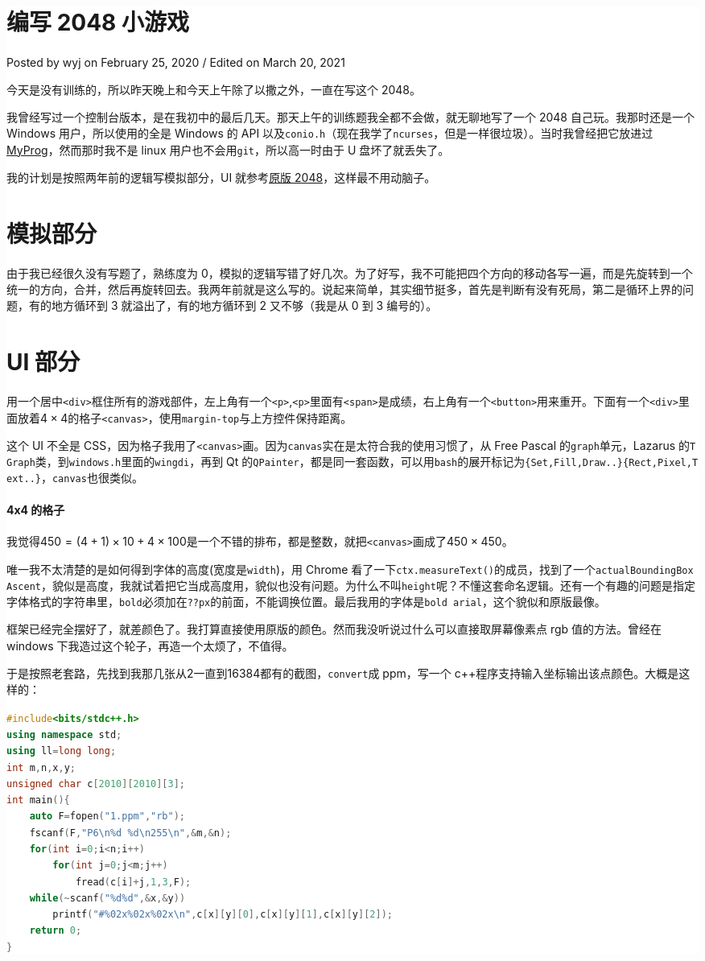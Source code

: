 # 编写 2048 小游戏

Posted by wyj on February 25, 2020 / Edited on March 20, 2021

今天是没有训练的，所以昨天晚上和今天上午除了以撒之外，一直在写这个 2048。

我曾经写过一个控制台版本，是在我初中的最后几天。那天上午的训练题我全都不会做，就无聊地写了一个 2048 自己玩。我那时还是一个 Windows 用户，所以使用的全是 Windows 的 API 以及`conio.h`（现在我学了`ncurses`，但是一样很垃圾）。当时我曾经把它放进过[MyProg](https://github.com/2o181o28/MyProg)，然而那时我不是 linux 用户也不会用`git`，所以高一时由于 U 盘坏了就丢失了。

我的计划是按照两年前的逻辑写模拟部分，UI 就参考[原版 2048](https://play2048.co/)，这样最不用动脑子。

# 模拟部分[](https://2o181o28.github.io/2020/02/25/2048/#%E6%A8%A1%E6%8B%9F%E9%83%A8%E5%88%86)

由于我已经很久没有写题了，熟练度为 0，模拟的逻辑写错了好几次。为了好写，我不可能把四个方向的移动各写一遍，而是先旋转到一个统一的方向，合并，然后再旋转回去。我两年前就是这么写的。说起来简单，其实细节挺多，首先是判断有没有死局，第二是循环上界的问题，有的地方循环到 3 就溢出了，有的地方循环到 2 又不够（我是从 0 到 3 编号的）。

# UI 部分[](https://2o181o28.github.io/2020/02/25/2048/#ui%E9%83%A8%E5%88%86)

用一个居中`<div>`框住所有的游戏部件，左上角有一个`<p>`,`<p>`里面有`<span>`是成绩，右上角有一个`<button>`用来重开。下面有一个`<div>`里面放着$4×4$的格子`<canvas>`，使用`margin-top`与上方控件保持距离。

这个 UI 不全是 CSS，因为格子我用了`<canvas>`画。因为`canvas`实在是太符合我的使用习惯了，从 Free Pascal 的`graph`单元，Lazarus 的`TGraph`类，到`windows.h`里面的`wingdi`，再到 Qt 的`QPainter`，都是同一套函数，可以用`bash`的展开标记为`{Set,Fill,Draw..}{Rect,Pixel,Text..}`，`canvas`也很类似。

#### 4x4 的格子[](https://2o181o28.github.io/2020/02/25/2048/#4x4%E7%9A%84%E6%A0%BC%E5%AD%90)

我觉得$450=(4+1)×10+4×100$是一个不错的排布，都是整数，就把`<canvas>`画成了$450×450$。

唯一我不太清楚的是如何得到字体的高度(宽度是`width`)，用 Chrome 看了一下`ctx.measureText()`的成员，找到了一个`actualBoundingBoxAscent`，貌似是高度，我就试着把它当成高度用，貌似也没有问题。为什么不叫`height`呢？不懂这套命名逻辑。还有一个有趣的问题是指定字体格式的字符串里，`bold`必须加在`??px`的前面，不能调换位置。最后我用的字体是`bold arial`，这个貌似和原版最像。

框架已经完全摆好了，就差颜色了。我打算直接使用原版的颜色。然而我没听说过什么可以直接取屏幕像素点 rgb 值的方法。曾经在 windows 下我造过这个轮子，再造一个太烦了，不值得。

于是按照老套路，先找到我那几张从$2$一直到$16384$都有的截图，`convert`成 ppm，写一个 c++程序支持输入坐标输出该点颜色。大概是这样的：

```cpp
#include<bits/stdc++.h>
using namespace std;
using ll=long long;
int m,n,x,y;
unsigned char c[2010][2010][3];
int main(){
	auto F=fopen("1.ppm","rb");
	fscanf(F,"P6\n%d %d\n255\n",&m,&n);
	for(int i=0;i<n;i++)
		for(int j=0;j<m;j++)
			fread(c[i]+j,1,3,F);
	while(~scanf("%d%d",&x,&y))
		printf("#%02x%02x%02x\n",c[x][y][0],c[x][y][1],c[x][y][2]);
	return 0;
}
```
